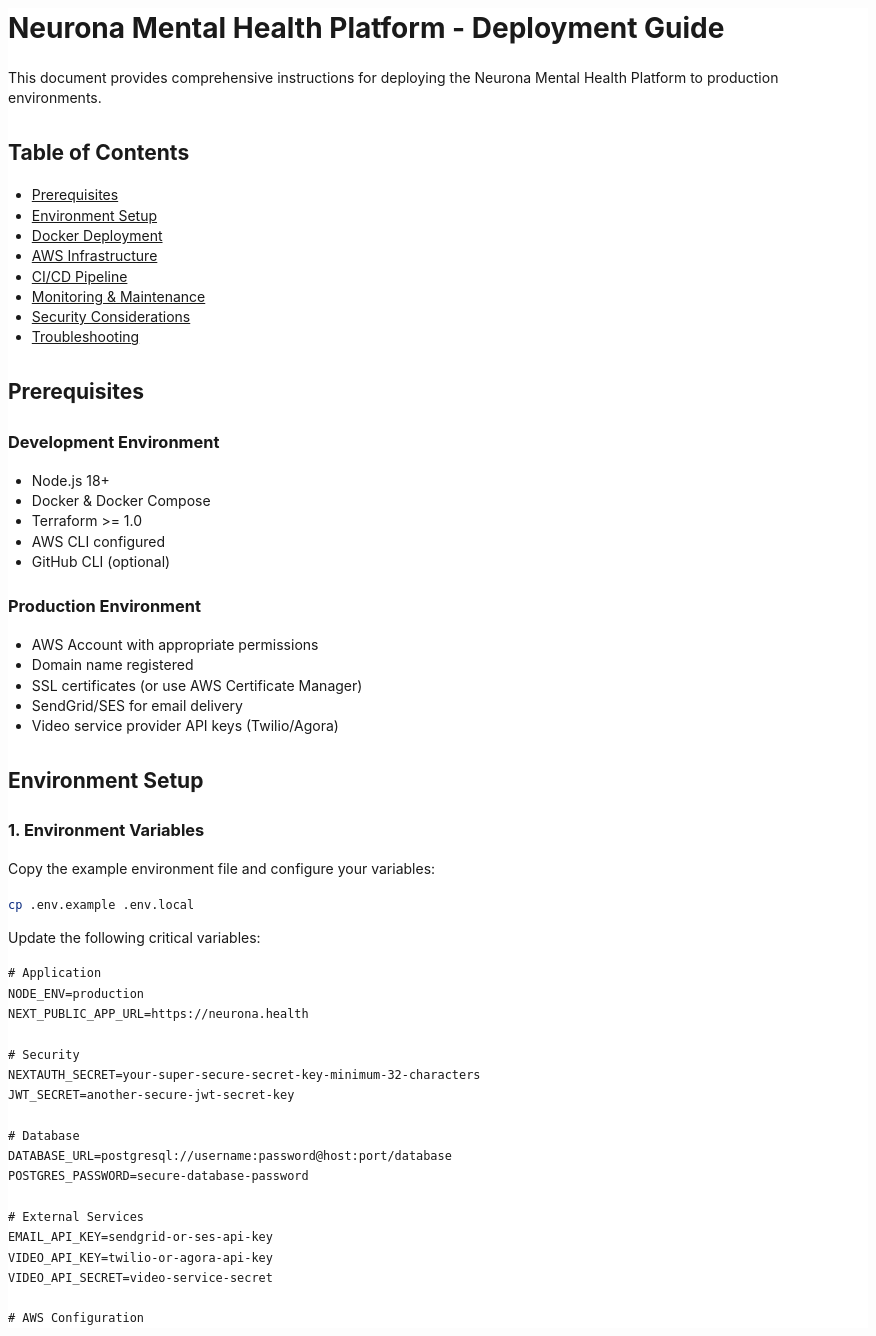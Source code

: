 # Neurona Mental Health Platform - Deployment Guide

This document provides comprehensive instructions for deploying the Neurona Mental Health Platform to production environments.

## Table of Contents

- [Prerequisites](#prerequisites)
- [Environment Setup](#environment-setup)
- [Docker Deployment](#docker-deployment)
- [AWS Infrastructure](#aws-infrastructure)
- [CI/CD Pipeline](#ci/cd-pipeline)
- [Monitoring & Maintenance](#monitoring-&-maintenance)
- [Security Considerations](#security-considerations)
- [Troubleshooting](#troubleshooting)

## Prerequisites

### Development Environment
- Node.js 18+ 
- Docker & Docker Compose
- Terraform >= 1.0
- AWS CLI configured
- GitHub CLI (optional)

### Production Environment
- AWS Account with appropriate permissions
- Domain name registered
- SSL certificates (or use AWS Certificate Manager)
- SendGrid/SES for email delivery
- Video service provider API keys (Twilio/Agora)

## Environment Setup

### 1. Environment Variables

Copy the example environment file and configure your variables:

```bash
cp .env.example .env.local
```

Update the following critical variables:

```env
# Application
NODE_ENV=production
NEXT_PUBLIC_APP_URL=https://neurona.health

# Security
NEXTAUTH_SECRET=your-super-secure-secret-key-minimum-32-characters
JWT_SECRET=another-secure-jwt-secret-key

# Database
DATABASE_URL=postgresql://username:password@host:port/database
POSTGRES_PASSWORD=secure-database-password

# External Services
EMAIL_API_KEY=sendgrid-or-ses-api-key
VIDEO_API_KEY=twilio-or-agora-api-key
VIDEO_API_SECRET=video-service-secret

# AWS Configuration
```